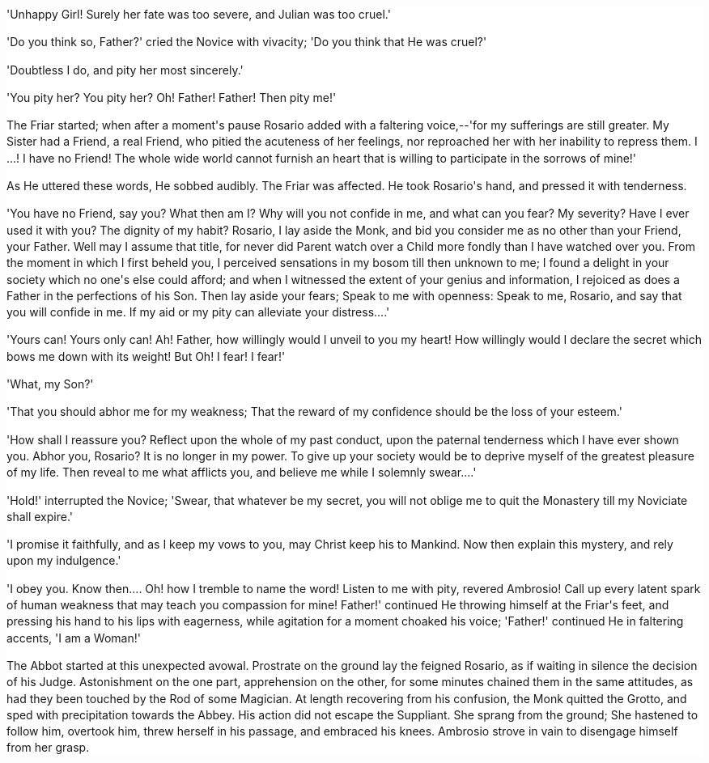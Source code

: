 'Unhappy Girl! Surely her fate was too severe, and Julian was too cruel.' 

'Do you think so, Father?' cried the Novice with vivacity; 'Do you think that He was cruel?' 

'Doubtless I do, and pity her most sincerely.' 

'You pity her? You pity her? Oh! Father! Father! Then pity me!' 

The Friar started; when after a moment's pause Rosario added with a faltering voice,--'for my sufferings are still greater. My Sister had a Friend, a real Friend, who pitied the acuteness of her feelings, nor reproached her with her inability to repress them. I ...! I have no Friend! The whole wide world cannot furnish an heart that is willing to participate in the sorrows of mine!' 

As He uttered these words, He sobbed audibly. The Friar was affected. He took Rosario's hand, and pressed it with tenderness. 

'You have no Friend, say you? What then am I? Why will you not confide in me, and what can you fear? My severity? Have I ever used it with you? The dignity of my habit? Rosario, I lay aside the Monk, and bid you consider me as no other than your Friend, your Father. Well may I assume that title, for never did Parent watch over a Child more fondly than I have watched over you. From the moment in which I first beheld you, I perceived sensations in my bosom till then unknown to me; I found a delight in your society which no one's else could afford; and when I witnessed the extent of your genius and information, I rejoiced as does a Father in the perfections of his Son. Then lay aside your fears; Speak to me with openness: Speak to me, Rosario, and say that you will confide in me. If my aid or my pity can alleviate your distress....' 

'Yours can! Yours only can! Ah! Father, how willingly would I unveil to you my heart! How willingly would I declare the secret which bows me down with its weight! But Oh! I fear! I fear!' 

'What, my Son?' 

'That you should abhor me for my weakness; That the reward of my confidence should be the loss of your esteem.' 

'How shall I reassure you? Reflect upon the whole of my past conduct, upon the paternal tenderness which I have ever shown you. Abhor you, Rosario? It is no longer in my power. To give up your society would be to deprive myself of the greatest pleasure of my life. Then reveal to me what afflicts you, and believe me while I solemnly swear....' 

'Hold!' interrupted the Novice; 'Swear, that whatever be my secret, you will not oblige me to quit the Monastery till my Noviciate shall expire.' 

'I promise it faithfully, and as I keep my vows to you, may Christ keep his to Mankind. Now then explain this mystery, and rely upon my indulgence.' 

'I obey you. Know then.... Oh! how I tremble to name the word! Listen to me with pity, revered Ambrosio! Call up every latent spark of human weakness that may teach you compassion for mine! Father!' continued He throwing himself at the Friar's feet, and pressing his hand to his lips with eagerness, while agitation for a moment choaked his voice; 'Father!' continued He in faltering accents, 'I am a Woman!' 

The Abbot started at this unexpected avowal. Prostrate on the ground lay the feigned Rosario, as if waiting in silence the decision of his Judge. Astonishment on the one part, apprehension on the other, for some minutes chained them in the same attitudes, as had they been touched by the Rod of some Magician. At length recovering from his confusion, the Monk quitted the Grotto, and sped with precipitation towards the Abbey. His action did not escape the Suppliant. She sprang from the ground; She hastened to follow him, overtook him, threw herself in his passage, and embraced his knees. Ambrosio strove in vain to disengage himself from her grasp. 
